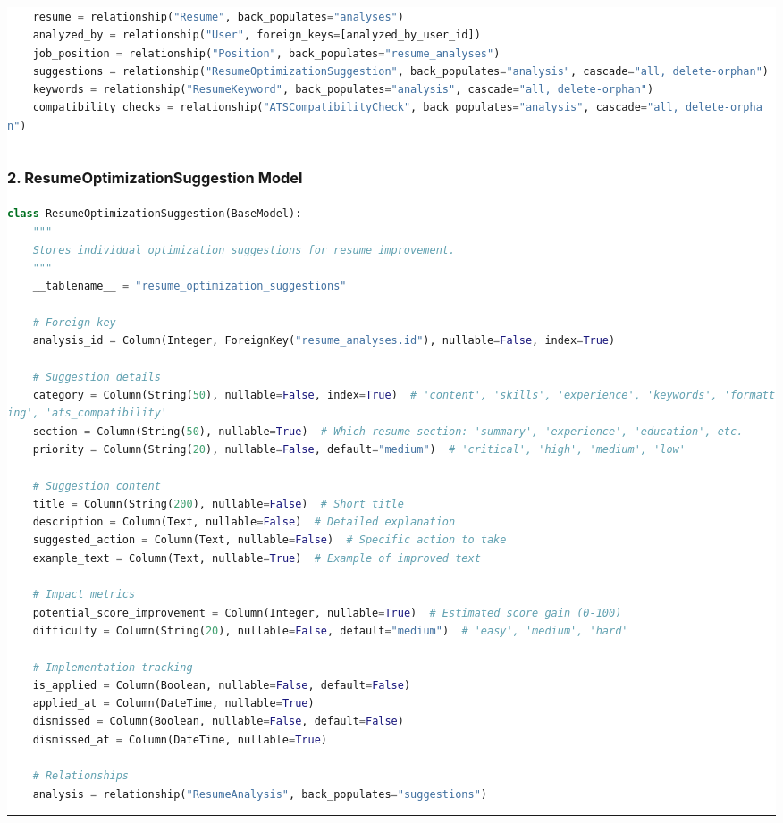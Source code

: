```python
    resume = relationship("Resume", back_populates="analyses")
    analyzed_by = relationship("User", foreign_keys=[analyzed_by_user_id])
    job_position = relationship("Position", back_populates="resume_analyses")
    suggestions = relationship("ResumeOptimizationSuggestion", back_populates="analysis", cascade="all, delete-orphan")
    keywords = relationship("ResumeKeyword", back_populates="analysis", cascade="all, delete-orphan")
    compatibility_checks = relationship("ATSCompatibilityCheck", back_populates="analysis", cascade="all, delete-orphan")
```

---

### 2. ResumeOptimizationSuggestion Model

```python
class ResumeOptimizationSuggestion(BaseModel):
    """
    Stores individual optimization suggestions for resume improvement.
    """
    __tablename__ = "resume_optimization_suggestions"

    # Foreign key
    analysis_id = Column(Integer, ForeignKey("resume_analyses.id"), nullable=False, index=True)

    # Suggestion details
    category = Column(String(50), nullable=False, index=True)  # 'content', 'skills', 'experience', 'keywords', 'formatting', 'ats_compatibility'
    section = Column(String(50), nullable=True)  # Which resume section: 'summary', 'experience', 'education', etc.
    priority = Column(String(20), nullable=False, default="medium")  # 'critical', 'high', 'medium', 'low'

    # Suggestion content
    title = Column(String(200), nullable=False)  # Short title
    description = Column(Text, nullable=False)  # Detailed explanation
    suggested_action = Column(Text, nullable=False)  # Specific action to take
    example_text = Column(Text, nullable=True)  # Example of improved text

    # Impact metrics
    potential_score_improvement = Column(Integer, nullable=True)  # Estimated score gain (0-100)
    difficulty = Column(String(20), nullable=False, default="medium")  # 'easy', 'medium', 'hard'

    # Implementation tracking
    is_applied = Column(Boolean, nullable=False, default=False)
    applied_at = Column(DateTime, nullable=True)
    dismissed = Column(Boolean, nullable=False, default=False)
    dismissed_at = Column(DateTime, nullable=True)

    # Relationships
    analysis = relationship("ResumeAnalysis", back_populates="suggestions")
```

---